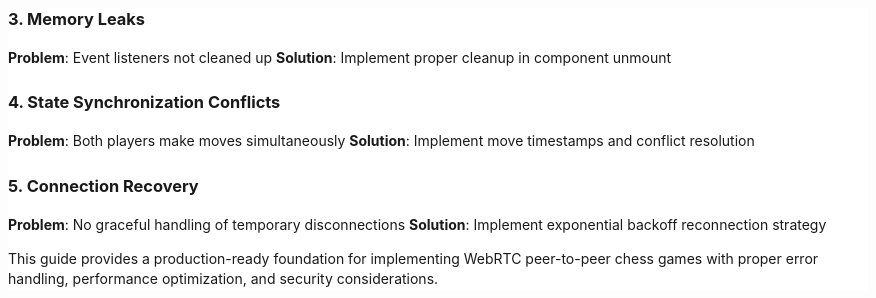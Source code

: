 ### 3. Memory Leaks
**Problem**: Event listeners not cleaned up
**Solution**: Implement proper cleanup in component unmount

### 4. State Synchronization Conflicts
**Problem**: Both players make moves simultaneously
**Solution**: Implement move timestamps and conflict resolution

### 5. Connection Recovery
**Problem**: No graceful handling of temporary disconnections
**Solution**: Implement exponential backoff reconnection strategy

This guide provides a production-ready foundation for implementing WebRTC peer-to-peer chess games with proper error handling, performance optimization, and security considerations.
